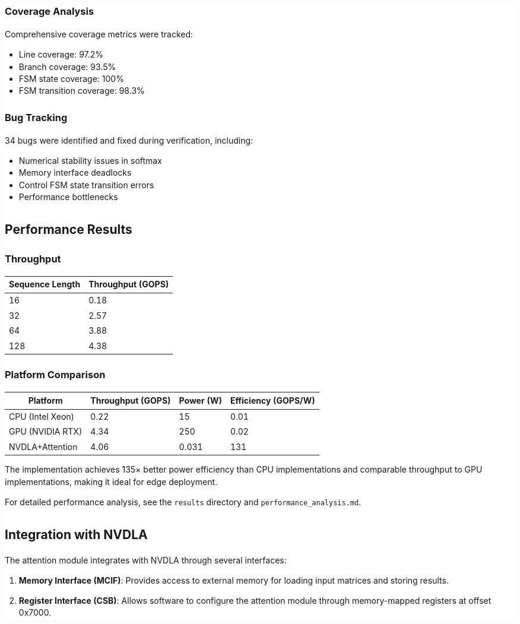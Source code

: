 ### Coverage Analysis

Comprehensive coverage metrics were tracked:
- Line coverage: 97.2%
- Branch coverage: 93.5%
- FSM state coverage: 100%
- FSM transition coverage: 98.3%

### Bug Tracking

34 bugs were identified and fixed during verification, including:
- Numerical stability issues in softmax
- Memory interface deadlocks
- Control FSM state transition errors
- Performance bottlenecks

## Performance Results

### Throughput

| Sequence Length | Throughput (GOPS) |
|-----------------|-------------------|
| 16              | 0.18              |
| 32              | 2.57              |
| 64              | 3.88              |
| 128             | 4.38              |

### Platform Comparison

| Platform        | Throughput (GOPS) | Power (W) | Efficiency (GOPS/W) |
|-----------------|-------------------|-----------|---------------------|
| CPU (Intel Xeon)| 0.22              | 15        | 0.01                |
| GPU (NVIDIA RTX)| 4.34              | 250       | 0.02                |
| NVDLA+Attention | 4.06              | 0.031     | 131                 |

The implementation achieves 135× better power efficiency than CPU implementations and comparable throughput to GPU implementations, making it ideal for edge deployment.

For detailed performance analysis, see the `results` directory and `performance_analysis.md`.

## Integration with NVDLA

The attention module integrates with NVDLA through several interfaces:

1. **Memory Interface (MCIF)**: Provides access to external memory for loading input matrices and storing results.

2. **Register Interface (CSB)**: Allows software to configure the attention module through memory-mapped registers at offset 0x7000.
